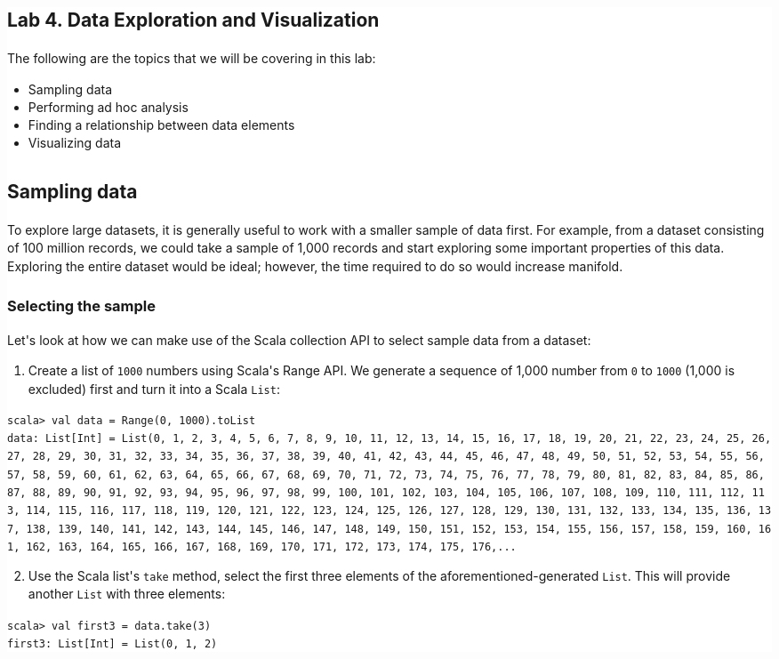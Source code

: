 

Lab 4. Data Exploration and Visualization
------------------------------------------------------

The following are the topics that we will be covering in this lab:


-   Sampling data
-   Performing ad hoc analysis
-   Finding a relationship between data elements
-   Visualizing data


Sampling data
-------------------------------


To explore large datasets, it is generally useful to work with a smaller
sample of data first. For example, from a dataset consisting of 100 million records, we could take a sample of
1,000 records and start exploring some important properties of this
data. Exploring the entire dataset would be ideal; however, the time
required to do so would increase manifold.


### Selecting the sample


Let\'s look at how we can make use of the Scala collection API to select
sample data from a dataset:


1.  Create a list of `1000` numbers using Scala\'s Range API.
    We generate a sequence of 1,000 number from `0` to
    `1000` (1,000 is excluded) first and turn it into a Scala
    `List`: 


```
scala> val data = Range(0, 1000).toList
data: List[Int] = List(0, 1, 2, 3, 4, 5, 6, 7, 8, 9, 10, 11, 12, 13, 14, 15, 16, 17, 18, 19, 20, 21, 22, 23, 24, 25, 26, 27, 28, 29, 30, 31, 32, 33, 34, 35, 36, 37, 38, 39, 40, 41, 42, 43, 44, 45, 46, 47, 48, 49, 50, 51, 52, 53, 54, 55, 56, 57, 58, 59, 60, 61, 62, 63, 64, 65, 66, 67, 68, 69, 70, 71, 72, 73, 74, 75, 76, 77, 78, 79, 80, 81, 82, 83, 84, 85, 86, 87, 88, 89, 90, 91, 92, 93, 94, 95, 96, 97, 98, 99, 100, 101, 102, 103, 104, 105, 106, 107, 108, 109, 110, 111, 112, 113, 114, 115, 116, 117, 118, 119, 120, 121, 122, 123, 124, 125, 126, 127, 128, 129, 130, 131, 132, 133, 134, 135, 136, 137, 138, 139, 140, 141, 142, 143, 144, 145, 146, 147, 148, 149, 150, 151, 152, 153, 154, 155, 156, 157, 158, 159, 160, 161, 162, 163, 164, 165, 166, 167, 168, 169, 170, 171, 172, 173, 174, 175, 176,...
```


2.  Use the Scala list\'s `take` method, select the first
    three elements of the aforementioned-generated `List`.
    This will provide another `List` with three elements:


```
scala> val first3 = data.take(3)
first3: List[Int] = List(0, 1, 2)
```
